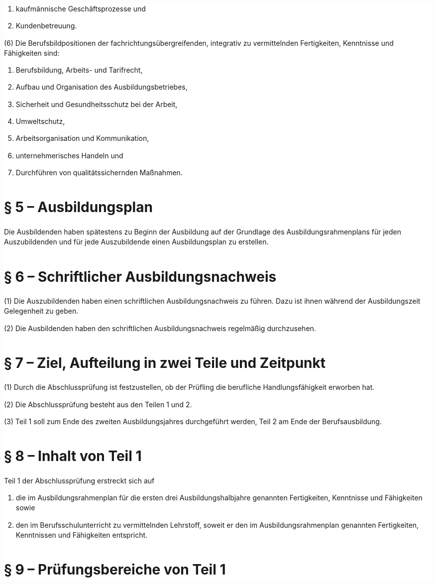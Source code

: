 1. kaufmännische Geschäftsprozesse und

2. Kundenbetreuung.

(6) Die Berufsbildpositionen der fachrichtungsübergreifenden, integrativ zu vermittelnden Fertigkeiten, Kenntnisse und Fähigkeiten sind:

1. Berufsbildung, Arbeits- und Tarifrecht,

2. Aufbau und Organisation des Ausbildungsbetriebes,

3. Sicherheit und Gesundheitsschutz bei der Arbeit,

4. Umweltschutz,

5. Arbeitsorganisation und Kommunikation,

6. unternehmerisches Handeln und

7. Durchführen von qualitätssichernden Maßnahmen.

# § 5 – Ausbildungsplan

Die Ausbildenden haben spätestens zu Beginn der Ausbildung auf der Grundlage des Ausbildungsrahmenplans für jeden Auszubildenden und für jede Auszubildende einen Ausbildungsplan zu erstellen.

# § 6 – Schriftlicher Ausbildungsnachweis

(1) Die Auszubildenden haben einen schriftlichen Ausbildungsnachweis zu führen. Dazu ist ihnen während der Ausbildungszeit Gelegenheit zu geben.

(2) Die Ausbildenden haben den schriftlichen Ausbildungsnachweis regelmäßig durchzusehen.

# § 7 – Ziel, Aufteilung in zwei Teile und Zeitpunkt

(1) Durch die Abschlussprüfung ist festzustellen, ob der Prüfling die berufliche Handlungsfähigkeit erworben hat.

(2) Die Abschlussprüfung besteht aus den Teilen 1 und 2.

(3) Teil 1 soll zum Ende des zweiten Ausbildungsjahres durchgeführt werden, Teil 2 am Ende der Berufsausbildung.

# § 8 – Inhalt von Teil 1

Teil 1 der Abschlussprüfung erstreckt sich auf

1. die im Ausbildungsrahmenplan für die ersten drei Ausbildungshalbjahre genannten Fertigkeiten, Kenntnisse und Fähigkeiten sowie

2. den im Berufsschulunterricht zu vermittelnden Lehrstoff, soweit er den im Ausbildungsrahmenplan genannten Fertigkeiten, Kenntnissen und Fähigkeiten entspricht.

# § 9 – Prüfungsbereiche von Teil 1
